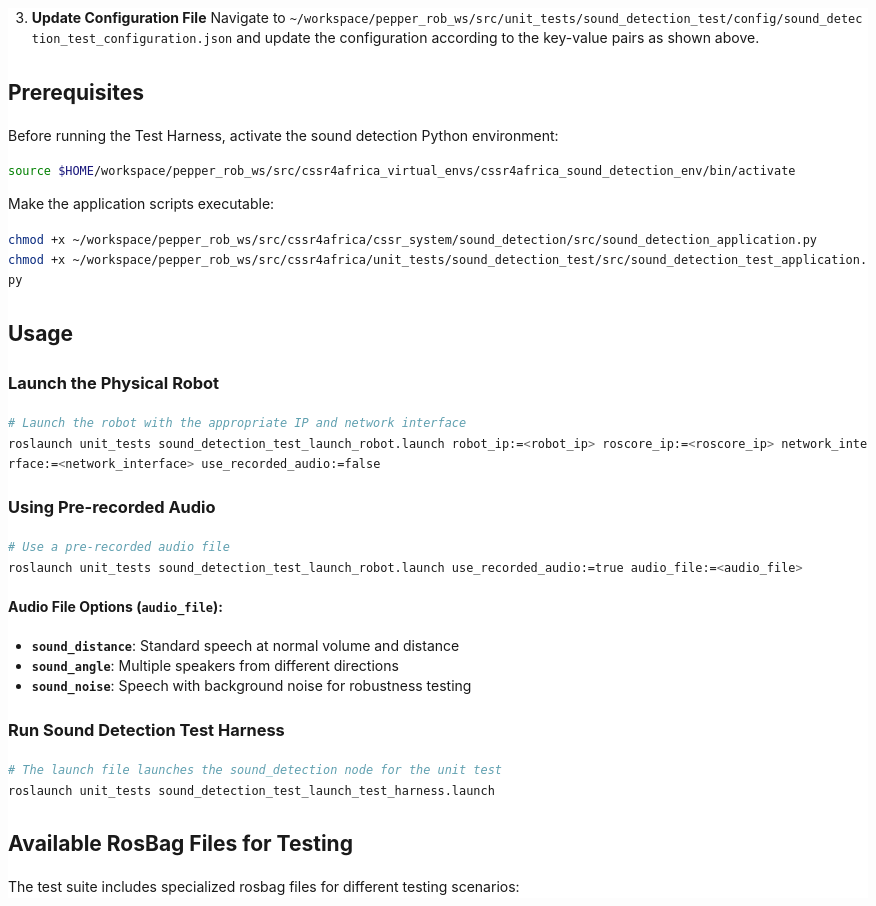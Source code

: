 3. **Update Configuration File**
   Navigate to `~/workspace/pepper_rob_ws/src/unit_tests/sound_detection_test/config/sound_detection_test_configuration.json` and update the configuration according to the key-value pairs as shown above.


## Prerequisites
Before running the Test Harness, activate the sound detection Python environment:
```bash
source $HOME/workspace/pepper_rob_ws/src/cssr4africa_virtual_envs/cssr4africa_sound_detection_env/bin/activate
```

Make the application scripts executable:
```bash
chmod +x ~/workspace/pepper_rob_ws/src/cssr4africa/cssr_system/sound_detection/src/sound_detection_application.py
chmod +x ~/workspace/pepper_rob_ws/src/cssr4africa/unit_tests/sound_detection_test/src/sound_detection_test_application.py
```

## Usage

### Launch the Physical Robot
```bash
# Launch the robot with the appropriate IP and network interface
roslaunch unit_tests sound_detection_test_launch_robot.launch robot_ip:=<robot_ip> roscore_ip:=<roscore_ip> network_interface:=<network_interface> use_recorded_audio:=false
```

### Using Pre-recorded Audio
```bash
# Use a pre-recorded audio file
roslaunch unit_tests sound_detection_test_launch_robot.launch use_recorded_audio:=true audio_file:=<audio_file>
```

#### Audio File Options (`audio_file`):
- **`sound_distance`**: Standard speech at normal volume and distance
- **`sound_angle`**: Multiple speakers from different directions
- **`sound_noise`**: Speech with background noise for robustness testing

### Run Sound Detection Test Harness
```bash
# The launch file launches the sound_detection node for the unit test
roslaunch unit_tests sound_detection_test_launch_test_harness.launch
```

## Available RosBag Files for Testing

The test suite includes specialized rosbag files for different testing scenarios:
